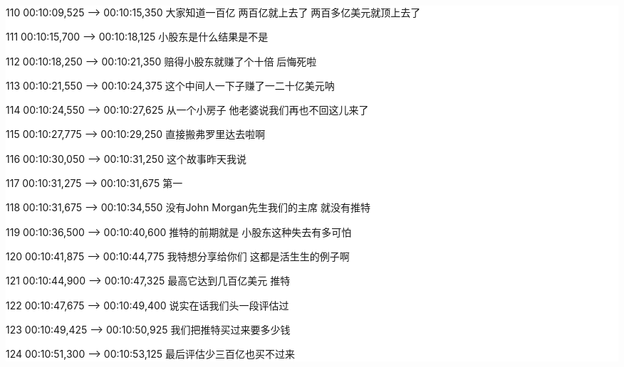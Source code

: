 110
00:10:09,525 –&gt; 00:10:15,350
大家知道一百亿 两百亿就上去了 两百多亿美元就顶上去了
 
111
00:10:15,700 –&gt; 00:10:18,125
小股东是什么结果是不是
 
112
00:10:18,250 –&gt; 00:10:21,350
赔得小股东就赚了个十倍 后悔死啦
 
113
00:10:21,550 –&gt; 00:10:24,375
这个中间人一下子赚了一二十亿美元呐
 
114
00:10:24,550 –&gt; 00:10:27,625
从一个小房子 他老婆说我们再也不回这儿来了
 
115
00:10:27,775 –&gt; 00:10:29,250
直接搬弗罗里达去啦啊
 
116
00:10:30,050 –&gt; 00:10:31,250
这个故事昨天我说
 
117
00:10:31,275 –&gt; 00:10:31,675
第一
 
118
00:10:31,675 –&gt; 00:10:34,550
没有John Morgan先生我们的主席 就没有推特
 
119
00:10:36,500 –&gt; 00:10:40,600
推特的前期就是 小股东这种失去有多可怕
 
120
00:10:41,875 –&gt; 00:10:44,775
我特想分享给你们 这都是活生生的例子啊
 
121
00:10:44,900 –&gt; 00:10:47,325
最高它达到几百亿美元 推特
 
122
00:10:47,675 –&gt; 00:10:49,400
说实在话我们头一段评估过
 
123
00:10:49,425 –&gt; 00:10:50,925
我们把推特买过来要多少钱
 
124
00:10:51,300 –&gt; 00:10:53,125
最后评估少三百亿也买不过来
 